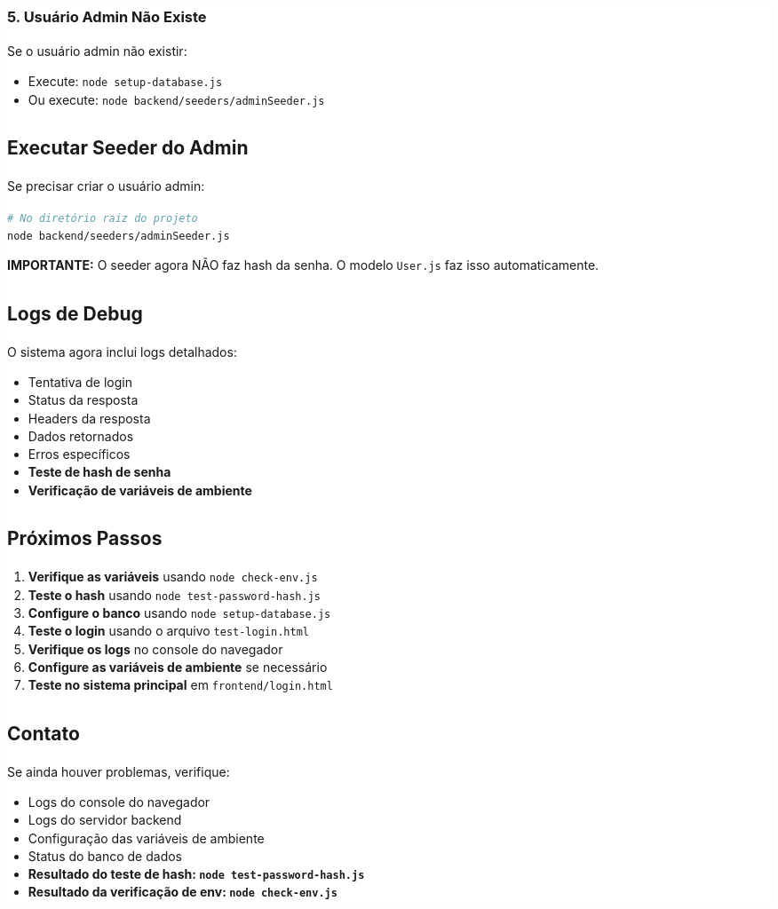 ### 5. **Usuário Admin Não Existe**
Se o usuário admin não existir:
- Execute: `node setup-database.js`
- Ou execute: `node backend/seeders/adminSeeder.js`

## Executar Seeder do Admin

Se precisar criar o usuário admin:

```bash
# No diretório raiz do projeto
node backend/seeders/adminSeeder.js
```

**IMPORTANTE:** O seeder agora NÃO faz hash da senha. O modelo `User.js` faz isso automaticamente.

## Logs de Debug

O sistema agora inclui logs detalhados:
- Tentativa de login
- Status da resposta
- Headers da resposta
- Dados retornados
- Erros específicos
- **Teste de hash de senha**
- **Verificação de variáveis de ambiente**

## Próximos Passos

1. **Verifique as variáveis** usando `node check-env.js`
2. **Teste o hash** usando `node test-password-hash.js`
3. **Configure o banco** usando `node setup-database.js`
4. **Teste o login** usando o arquivo `test-login.html`
5. **Verifique os logs** no console do navegador
6. **Configure as variáveis de ambiente** se necessário
7. **Teste no sistema principal** em `frontend/login.html`

## Contato

Se ainda houver problemas, verifique:
- Logs do console do navegador
- Logs do servidor backend
- Configuração das variáveis de ambiente
- Status do banco de dados
- **Resultado do teste de hash: `node test-password-hash.js`**
- **Resultado da verificação de env: `node check-env.js`** 